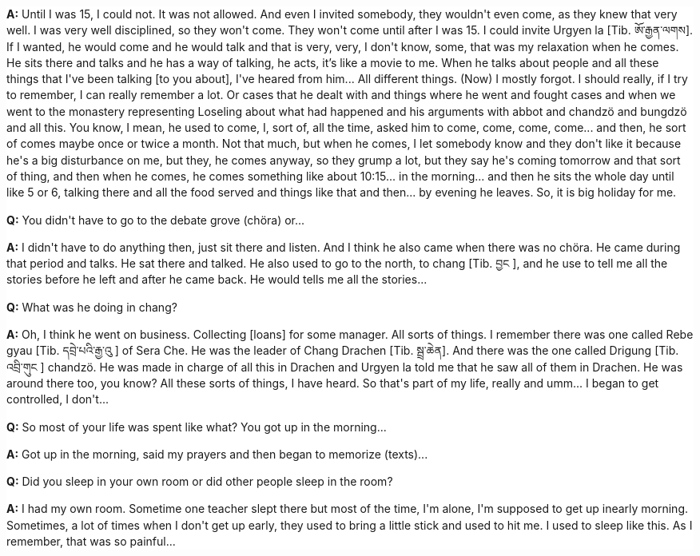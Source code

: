 **A:**  Until I was 15, I could not. It was not allowed. And even I invited somebody, they wouldn't even come, as they knew that very well. I was very well disciplined, so they won't come. They won't come until after I was 15. I could invite Urgyen la [Tib. ཨོ་རྒྱན་ལགས]. If I wanted, he would come and he would talk and that is very, very, I don't know, some, that was my relaxation when he comes. He sits there and talks and he has a way of talking, he acts, it’s like a movie to me. When he talks about people and all these things that I've been talking [to you about], I've heared from him... All different things. (Now) I mostly forgot. I should really, if I try to remember, I can really remember a lot. Or cases that he dealt with and things where he went and fought cases and when we went to the monastery representing <span class="tooltip" data-text="[tib. བློ་གསལ་གླིང] One of the main colleges in Drepung Monastery.">Loseling</span> about what had happened and his arguments with abbot and <span class="tooltip" data-text="[tib. ཕྱག་མཛོད] A senior manager/treasurer of an aristocratic or monastic estate, or the senior manager/treasurer of an aristocratic family or a monastic unit. Generally chandzö handled both internal and external issues and were considered higher in power and status than nyerpa (stewards), who typically only handled the storerooms.">chandzö</span> and <span class="tooltip" data-text="[tib. སྦུག་མཛོད] A manager/steward who was in charge of the estates of a monastery or monastic college.">bungdzö</span> and all this. You know, I mean, he used to come, I, sort of, all the time, asked him to come, come, come, come... and then, he sort of comes maybe once or twice a month. Not that much, but when he comes, I let somebody know and they don't like it because he's a big disturbance on me, but they, he comes anyway, so they grump a lot, but they say he's coming tomorrow and that sort of thing, and then when he comes, he comes something like about 10:15... in the morning... and then he sits the whole day until like 5 or 6, talking there and all the food served and things like that and then... by evening he leaves. So, it is big holiday for me.   

**Q:**  You didn't have to go to the debate grove (chöra) or...   

**A:**  I didn't have to do anything then, just sit there and listen. And I think he also came when there was no chöra. He came during that period and talks. He sat there and talked. He also used to go to the north, to <span class="tooltip" data-text="[tib. 1. ཆང, 2. བྱང] 1. Tibetan locally brewed barley beer. 2. North; nomad areas north of Lhasa in Nagchuga Prefecture 3. ch. 厂 factory.">chang</span> [Tib. བྱང ], and he use to tell me all the stories before he left and after he came back. He would tells me all the stories...   

**Q:**  What was he doing in <span class="tooltip" data-text="[tib. 1. ཆང, 2. བྱང] 1. Tibetan locally brewed barley beer. 2. North; nomad areas north of Lhasa in Nagchuga Prefecture 3. ch. 厂 factory.">chang</span>?   

**A:**  Oh, I think he went on business. Collecting [loans] for some manager. All sorts of things. I remember there was one called Rebe gyau [Tib. དབྲེ་པའི་རྒྱ་འུ ] of Sera Che. He was the leader of Chang Drachen [Tib. སྦྲ་ཆེན]. And there was the one called <span class="tooltip" data-text="[tib. འབྲི་གུང] The Drigung Monastery.">Drigung</span> [Tib. འབྲི་གུང ] chandzö. He was made in charge of all this in Drachen and Urgyen la told me that he saw all of them in Drachen. He was around there too, you know? All these sorts of things, I have heard. So that's part of my life, really and umm... I began to get controlled, I don't...   

**Q:**  So most of your life was spent like what? You got up in the morning...   

**A:**  Got up in the morning, said my prayers and then began to memorize (texts)...   

**Q:**  Did you sleep in your own room or did other people sleep in the room?   

**A:**  I had my own room. Sometime one teacher slept there but most of the time, I'm alone, I'm supposed to get up inearly morning. Sometimes, a lot of times when I don't get up early, they used to bring a little stick and used to hit me. I used to sleep like this. As I remember, that was so painful...   
